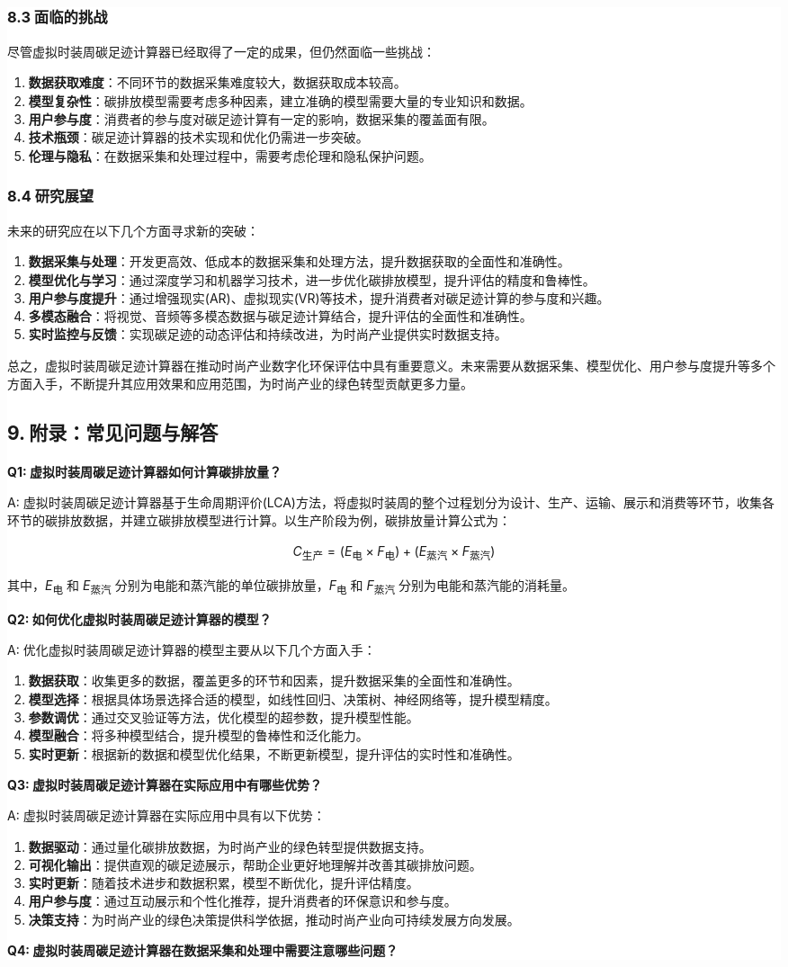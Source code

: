 ### 8.3 面临的挑战

尽管虚拟时装周碳足迹计算器已经取得了一定的成果，但仍然面临一些挑战：

1. **数据获取难度**：不同环节的数据采集难度较大，数据获取成本较高。
2. **模型复杂性**：碳排放模型需要考虑多种因素，建立准确的模型需要大量的专业知识和数据。
3. **用户参与度**：消费者的参与度对碳足迹计算有一定的影响，数据采集的覆盖面有限。
4. **技术瓶颈**：碳足迹计算器的技术实现和优化仍需进一步突破。
5. **伦理与隐私**：在数据采集和处理过程中，需要考虑伦理和隐私保护问题。

### 8.4 研究展望

未来的研究应在以下几个方面寻求新的突破：

1. **数据采集与处理**：开发更高效、低成本的数据采集和处理方法，提升数据获取的全面性和准确性。
2. **模型优化与学习**：通过深度学习和机器学习技术，进一步优化碳排放模型，提升评估的精度和鲁棒性。
3. **用户参与度提升**：通过增强现实(AR)、虚拟现实(VR)等技术，提升消费者对碳足迹计算的参与度和兴趣。
4. **多模态融合**：将视觉、音频等多模态数据与碳足迹计算结合，提升评估的全面性和准确性。
5. **实时监控与反馈**：实现碳足迹的动态评估和持续改进，为时尚产业提供实时数据支持。

总之，虚拟时装周碳足迹计算器在推动时尚产业数字化环保评估中具有重要意义。未来需要从数据采集、模型优化、用户参与度提升等多个方面入手，不断提升其应用效果和应用范围，为时尚产业的绿色转型贡献更多力量。

## 9. 附录：常见问题与解答

**Q1: 虚拟时装周碳足迹计算器如何计算碳排放量？**

A: 虚拟时装周碳足迹计算器基于生命周期评价(LCA)方法，将虚拟时装周的整个过程划分为设计、生产、运输、展示和消费等环节，收集各环节的碳排放数据，并建立碳排放模型进行计算。以生产阶段为例，碳排放量计算公式为：

$$
C_{\text{生产}} = (E_{\text{电}} \times F_{\text{电}}) + (E_{\text{蒸汽}} \times F_{\text{蒸汽}})
$$

其中，$E_{\text{电}}$ 和 $E_{\text{蒸汽}}$ 分别为电能和蒸汽能的单位碳排放量，$F_{\text{电}}$ 和 $F_{\text{蒸汽}}$ 分别为电能和蒸汽能的消耗量。

**Q2: 如何优化虚拟时装周碳足迹计算器的模型？**

A: 优化虚拟时装周碳足迹计算器的模型主要从以下几个方面入手：

1. **数据获取**：收集更多的数据，覆盖更多的环节和因素，提升数据采集的全面性和准确性。
2. **模型选择**：根据具体场景选择合适的模型，如线性回归、决策树、神经网络等，提升模型精度。
3. **参数调优**：通过交叉验证等方法，优化模型的超参数，提升模型性能。
4. **模型融合**：将多种模型结合，提升模型的鲁棒性和泛化能力。
5. **实时更新**：根据新的数据和模型优化结果，不断更新模型，提升评估的实时性和准确性。

**Q3: 虚拟时装周碳足迹计算器在实际应用中有哪些优势？**

A: 虚拟时装周碳足迹计算器在实际应用中具有以下优势：

1. **数据驱动**：通过量化碳排放数据，为时尚产业的绿色转型提供数据支持。
2. **可视化输出**：提供直观的碳足迹展示，帮助企业更好地理解并改善其碳排放问题。
3. **实时更新**：随着技术进步和数据积累，模型不断优化，提升评估精度。
4. **用户参与度**：通过互动展示和个性化推荐，提升消费者的环保意识和参与度。
5. **决策支持**：为时尚产业的绿色决策提供科学依据，推动时尚产业向可持续发展方向发展。

**Q4: 虚拟时装周碳足迹计算器在数据采集和处理中需要注意哪些问题？**
